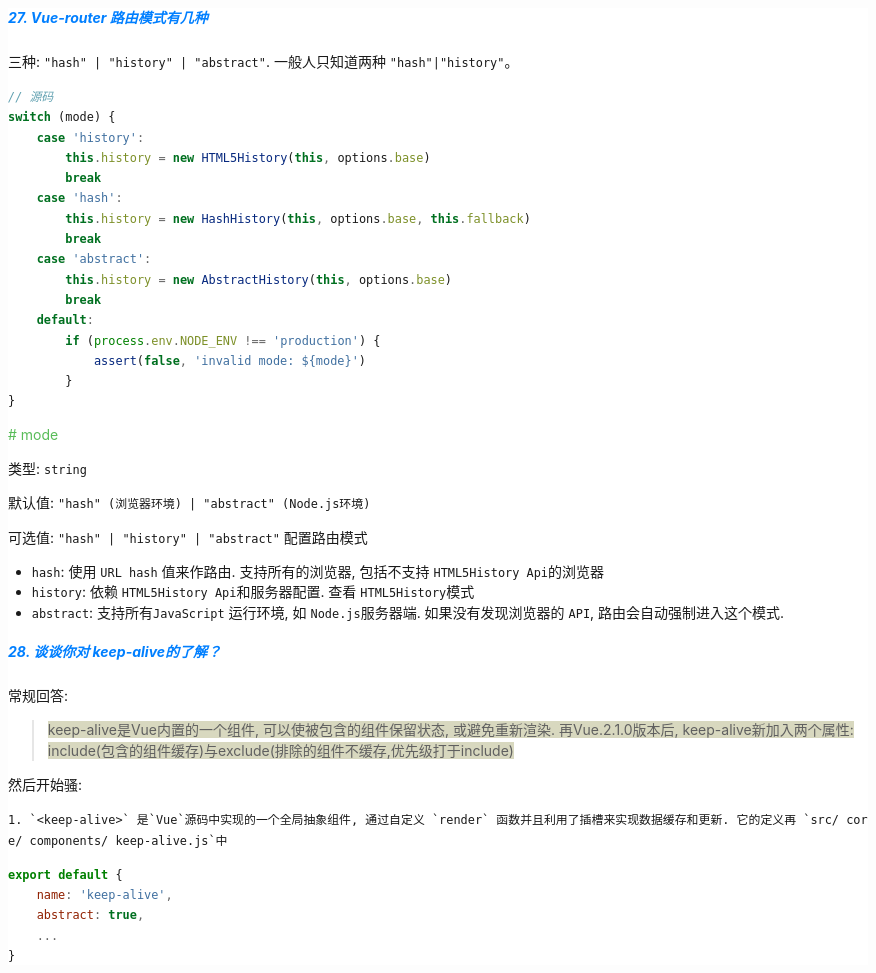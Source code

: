 

<h5 id="k27" style="color:#007fff;">27. Vue-router 路由模式有几种</h5>

三种: `"hash" | "history" | "abstract"`. 一般人只知道两种 `"hash"|"history"`。

```js
// 源码
switch (mode) {
    case 'history':
        this.history = new HTML5History(this, options.base)
        break
    case 'hash':
        this.history = new HashHistory(this, options.base, this.fallback)
        break
    case 'abstract':
        this.history = new AbstractHistory(this, options.base)
        break
    default:
        if (process.env.NODE_ENV !== 'production') {
            assert(false, 'invalid mode: ${mode}')
        }
}

```

<font color="#58bc58"># mode</font>

类型: `string`

默认值: `"hash" (浏览器环境) | "abstract" (Node.js环境)`

可选值: `"hash" | "history" | "abstract"` 配置路由模式

- `hash`: 使用 `URL hash` 值来作路由. 支持所有的浏览器, 包括不支持 `HTML5History Api`的浏览器
- `history`: 依赖 `HTML5History Api`和服务器配置. 查看 `HTML5History`模式
- `abstract`: 支持所有`JavaScript` 运行环境, 如 `Node.js`服务器端. 如果没有发现浏览器的 `API`, 路由会自动强制进入这个模式.



<h5 id="k28" style="color:#007fff;">28. 谈谈你对 keep-alive的了解？</h5>

常规回答:

> <span style="background-color:#d8d8bf">keep-alive是Vue内置的一个组件, 可以使被包含的组件保留状态, 或避免重新渲染. 再Vue.2.1.0版本后, keep-alive新加入两个属性: include(包含的组件缓存)与exclude(排除的组件不缓存,优先级打于include)</span>

然后开始骚:

```
1. `<keep-alive>` 是`Vue`源码中实现的一个全局抽象组件, 通过自定义 `render` 函数并且利用了插槽来实现数据缓存和更新. 它的定义再 `src/ core/ components/ keep-alive.js`中

```

```js
export default {
    name: 'keep-alive',
    abstract: true,
    ...
}

```

